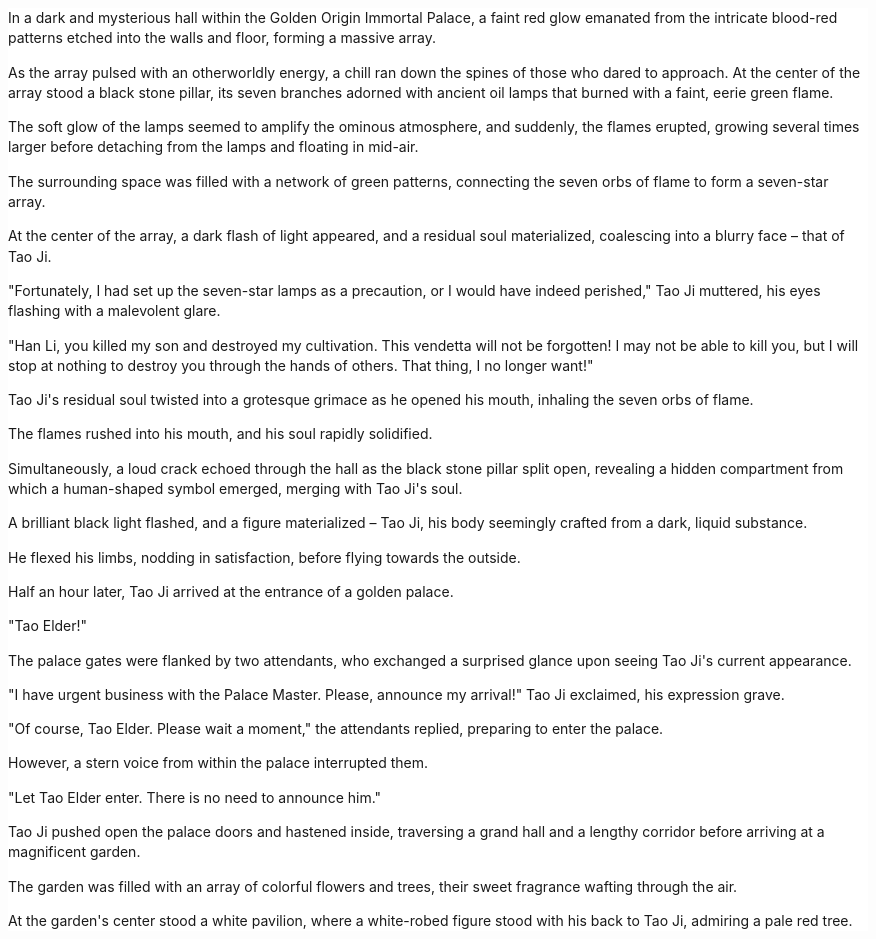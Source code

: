 In a dark and mysterious hall within the Golden Origin Immortal Palace, a faint red glow emanated from the intricate blood-red patterns etched into the walls and floor, forming a massive array.

As the array pulsed with an otherworldly energy, a chill ran down the spines of those who dared to approach. At the center of the array stood a black stone pillar, its seven branches adorned with ancient oil lamps that burned with a faint, eerie green flame.

The soft glow of the lamps seemed to amplify the ominous atmosphere, and suddenly, the flames erupted, growing several times larger before detaching from the lamps and floating in mid-air.

The surrounding space was filled with a network of green patterns, connecting the seven orbs of flame to form a seven-star array.

At the center of the array, a dark flash of light appeared, and a residual soul materialized, coalescing into a blurry face – that of Tao Ji.

"Fortunately, I had set up the seven-star lamps as a precaution, or I would have indeed perished," Tao Ji muttered, his eyes flashing with a malevolent glare.

"Han Li, you killed my son and destroyed my cultivation. This vendetta will not be forgotten! I may not be able to kill you, but I will stop at nothing to destroy you through the hands of others. That thing, I no longer want!"

Tao Ji's residual soul twisted into a grotesque grimace as he opened his mouth, inhaling the seven orbs of flame.

The flames rushed into his mouth, and his soul rapidly solidified.

Simultaneously, a loud crack echoed through the hall as the black stone pillar split open, revealing a hidden compartment from which a human-shaped symbol emerged, merging with Tao Ji's soul.

A brilliant black light flashed, and a figure materialized – Tao Ji, his body seemingly crafted from a dark, liquid substance.

He flexed his limbs, nodding in satisfaction, before flying towards the outside.

Half an hour later, Tao Ji arrived at the entrance of a golden palace.

"Tao Elder!"

The palace gates were flanked by two attendants, who exchanged a surprised glance upon seeing Tao Ji's current appearance.

"I have urgent business with the Palace Master. Please, announce my arrival!" Tao Ji exclaimed, his expression grave.

"Of course, Tao Elder. Please wait a moment," the attendants replied, preparing to enter the palace.

However, a stern voice from within the palace interrupted them.

"Let Tao Elder enter. There is no need to announce him."

Tao Ji pushed open the palace doors and hastened inside, traversing a grand hall and a lengthy corridor before arriving at a magnificent garden.

The garden was filled with an array of colorful flowers and trees, their sweet fragrance wafting through the air.

At the garden's center stood a white pavilion, where a white-robed figure stood with his back to Tao Ji, admiring a pale red tree.
